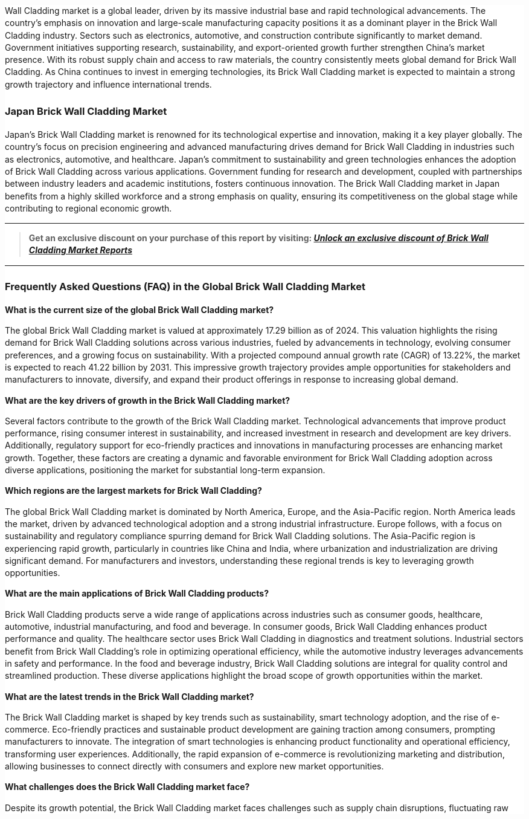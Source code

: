 Wall Cladding market is a global leader, driven by its massive industrial base and rapid technological advancements. The country&rsquo;s emphasis on innovation and large-scale manufacturing capacity positions it as a dominant player in the Brick Wall Cladding industry. Sectors such as electronics, automotive, and construction contribute significantly to market demand. Government initiatives supporting research, sustainability, and export-oriented growth further strengthen China&rsquo;s market presence. With its robust supply chain and access to raw materials, the country consistently meets global demand for Brick Wall Cladding. As China continues to invest in emerging technologies, its Brick Wall Cladding market is expected to maintain a strong growth trajectory and influence international trends.</p><h3>Japan Brick Wall Cladding Market</h3><p>Japan&rsquo;s Brick Wall Cladding market is renowned for its technological expertise and innovation, making it a key player globally. The country&rsquo;s focus on precision engineering and advanced manufacturing drives demand for Brick Wall Cladding in industries such as electronics, automotive, and healthcare. Japan&rsquo;s commitment to sustainability and green technologies enhances the adoption of Brick Wall Cladding across various applications. Government funding for research and development, coupled with partnerships between industry leaders and academic institutions, fosters continuous innovation. The Brick Wall Cladding market in Japan benefits from a highly skilled workforce and a strong emphasis on quality, ensuring its competitiveness on the global stage while contributing to regional economic growth.</p><hr /><blockquote><p><strong>Get an exclusive discount on your purchase of this report by visiting: <em><a href="://marketresearchpulse.com/ask-for-discount/96675?utm_source=Github&amp;utm_medium=0114">Unlock an exclusive discount of Brick Wall Cladding Market Reports</a></em>&nbsp;</strong></p></blockquote><hr /><h3>Frequently Asked Questions (FAQ) in the Global Brick Wall Cladding Market</h3><p><strong>What is the current size of the global Brick Wall Cladding market?</strong></p><p>The global Brick Wall Cladding market is valued at approximately 17.29 billion as of 2024. This valuation highlights the rising demand for Brick Wall Cladding solutions across various industries, fueled by advancements in technology, evolving consumer preferences, and a growing focus on sustainability. With a projected compound annual growth rate (CAGR) of 13.22%, the market is expected to reach 41.22 billion by 2031. This impressive growth trajectory provides ample opportunities for stakeholders and manufacturers to innovate, diversify, and expand their product offerings in response to increasing global demand.</p><p><strong>What are the key drivers of growth in the Brick Wall Cladding market?</strong></p><p>Several factors contribute to the growth of the Brick Wall Cladding market. Technological advancements that improve product performance, rising consumer interest in sustainability, and increased investment in research and development are key drivers. Additionally, regulatory support for eco-friendly practices and innovations in manufacturing processes are enhancing market growth. Together, these factors are creating a dynamic and favorable environment for Brick Wall Cladding adoption across diverse applications, positioning the market for substantial long-term expansion.</p><p><strong>Which regions are the largest markets for Brick Wall Cladding?</strong></p><p>The global Brick Wall Cladding market is dominated by North America, Europe, and the Asia-Pacific region. North America leads the market, driven by advanced technological adoption and a strong industrial infrastructure. Europe follows, with a focus on sustainability and regulatory compliance spurring demand for Brick Wall Cladding solutions. The Asia-Pacific region is experiencing rapid growth, particularly in countries like China and India, where urbanization and industrialization are driving significant demand. For manufacturers and investors, understanding these regional trends is key to leveraging growth opportunities.</p><p><strong>What are the main applications of Brick Wall Cladding products?</strong></p><p>Brick Wall Cladding products serve a wide range of applications across industries such as consumer goods, healthcare, automotive, industrial manufacturing, and food and beverage. In consumer goods, Brick Wall Cladding enhances product performance and quality. The healthcare sector uses Brick Wall Cladding in diagnostics and treatment solutions. Industrial sectors benefit from Brick Wall Cladding&rsquo;s role in optimizing operational efficiency, while the automotive industry leverages advancements in safety and performance. In the food and beverage industry, Brick Wall Cladding solutions are integral for quality control and streamlined production. These diverse applications highlight the broad scope of growth opportunities within the market.</p><p><strong>What are the latest trends in the Brick Wall Cladding market?</strong></p><p>The Brick Wall Cladding market is shaped by key trends such as sustainability, smart technology adoption, and the rise of e-commerce. Eco-friendly practices and sustainable product development are gaining traction among consumers, prompting manufacturers to innovate. The integration of smart technologies is enhancing product functionality and operational efficiency, transforming user experiences. Additionally, the rapid expansion of e-commerce is revolutionizing marketing and distribution, allowing businesses to connect directly with consumers and explore new market opportunities.</p><p><strong>What challenges does the Brick Wall Cladding market face?</strong></p><p>Despite its growth potential, the Brick Wall Cladding market faces challenges such as supply chain disruptions, fluctuating raw